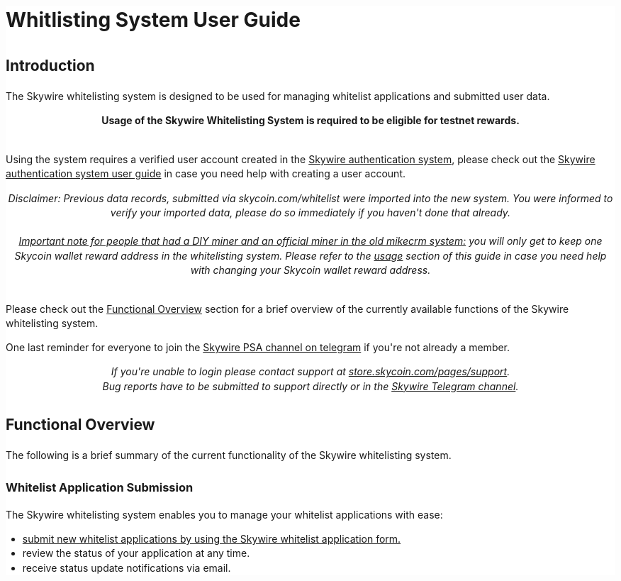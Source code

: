 # Whitlisting System User Guide

## Introduction
The Skywire whitelisting system is designed to be used for managing whitelist applications and submitted user data.<br>

<div align="center">
<b>
Usage of the Skywire Whitelisting System is required to be eligible for testnet rewards.
</b>
</div>
<br>

Using the system requires a verified user account created in the [Skywire authentication system](https://auth.skycoin.com), please check out the [Skywire authentication system user guide](https://github.com/skycoinproject/skywire-mainnet/wiki/Skywire-Authentication-System) in case you need help with creating a user account.
 
<div align="center">
<em>Disclaimer: Previous data records, submitted via skycoin.com/whitelist were imported into the new system. You were informed to verify your imported data, please do so immediately if you haven't done that already.<br><br>
<u>Important note for people that had a DIY miner and an official miner in the old mikecrm system:</u> you will only get to keep one Skycoin wallet reward address in the whitelisting system. Please refer to the <a href="https://github.com/skycoinproject/skywire-mainnet/wiki/Skywire-Whitelisting-System#usage">usage</a> section of this guide in case you need help with changing your Skycoin wallet reward address.
</em>
</div>
<br>

Please check out the [Functional Overview](#functional-overview) section for a brief overview of the currently available functions of the Skywire whitelisting system. 

One last reminder for everyone to join the [Skywire PSA channel on telegram](https://t.me/SkywirePSA) if you're not already a member.
<div align="center">
<em>
If you're unable to login please contact support at <a href="https://store.skycoin.com/pages/support">store.skycoin.com/pages/support</a>.<br>
Bug reports have to be submitted to support directly or in the <a href="https://t.me/skywire">Skywire Telegram channel</a>.
</em>
</div>

## Functional Overview
The following is a brief summary of the current functionality of the Skywire whitelisting system.

### Whitelist Application Submission
The Skywire whitelisting system enables you to manage your whitelist applications with ease:
- <u>submit new whitelist applications by using the Skywire whitelist application form.</u>
- review the status of your application at any time.
- receive status update notifications via email.

